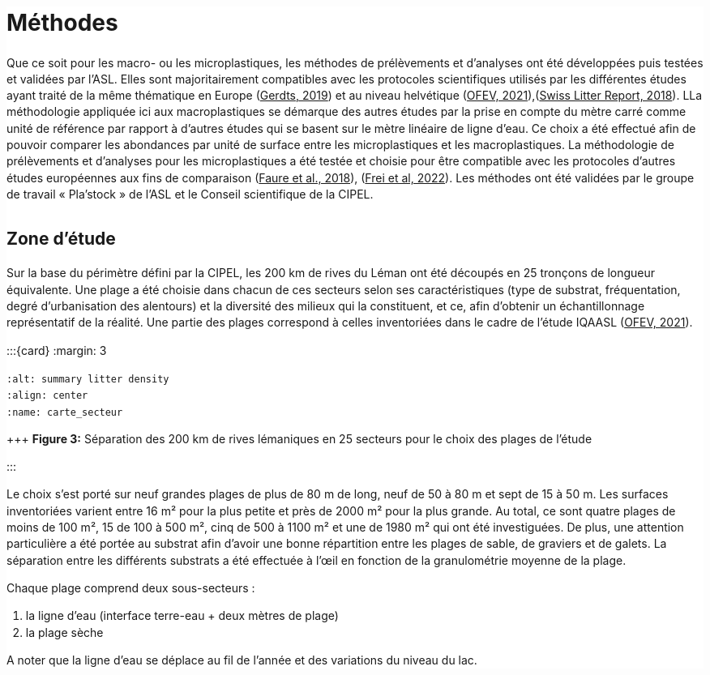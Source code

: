 # Méthodes

 Que ce soit pour les macro- ou les microplastiques, les méthodes de prélèvements et d’analyses ont été développées puis testées et validées par l’ASL. Elles sont majoritairement compatibles avec les protocoles scientifiques utilisés par les différentes études ayant traité de la même thématique en Europe 
([Gerdts, 2019](gerdts_2019)) et au niveau helvétique ([OFEV, 2021](OFEV)),([Swiss Litter Report, 2018](SLR)). LLa méthodologie appliquée ici aux macroplastiques se démarque des autres études par la prise en compte du mètre carré comme unité de référence par rapport à d’autres études qui se basent sur le mètre linéaire de ligne d’eau. Ce choix a été effectué afin de pouvoir comparer les abondances par unité de surface entre les microplastiques et les macroplastiques. La méthodologie de prélèvements et d’analyses pour les microplastiques a été testée et choisie pour être compatible avec les protocoles d’autres études européennes aux fins de comparaison ([Faure et al., 2018](faure_et_all)), ([Frei et al, 2022](frei_et_all)). Les méthodes ont été validées par le groupe de travail « Pla’stock » de l’ASL et le Conseil scientifique de la CIPEL.

##  Zone d’étude

Sur la base du périmètre défini par la CIPEL, les 200 km de rives du Léman ont été découpés en 25 tronçons de longueur équivalente. Une plage a été choisie dans chacun de ces secteurs selon ses caractéristiques (type de substrat, fréquentation, degré d’urbanisation des alentours) et la diversité des milieux qui la constituent, et ce, afin d’obtenir un échantillonnage représentatif de la réalité. Une partie des plages correspond à celles inventoriées dans le cadre de l’étude IQAASL ([OFEV, 2021](OFEV)).

:::{card} 
:margin: 3

```{image} resources/maps/Secteur_etude.png
:alt: summary litter density
:align: center
:name: carte_secteur
```

+++
<b>Figure 3:</b> Séparation des 200 km de rives lémaniques en 25 secteurs pour le choix des plages de l’étude

:::

Le choix s’est porté sur neuf grandes plages de plus de 80 m de long, neuf de 50 à 80 m et sept de 15 à 50 m. Les surfaces inventoriées varient entre 16 m² pour la plus petite et près de 2000 m² pour la plus grande. Au total, ce sont quatre plages de moins de 100 m², 15 de 100 à 500 m², cinq de 500 à 1100 m² et une de 1980 m² qui ont été investiguées. De plus, une attention particulière a été portée au substrat afin d’avoir une bonne répartition entre les plages de sable, de graviers et de galets. La séparation entre les différents substrats a été effectuée à l’œil en fonction de la granulométrie moyenne de la plage.

Chaque plage comprend deux sous-secteurs :

1. la ligne d’eau (interface terre-eau + deux mètres de plage)
2. la plage sèche

A noter que la ligne d’eau se déplace au fil de l’année et des variations du niveau du lac.
